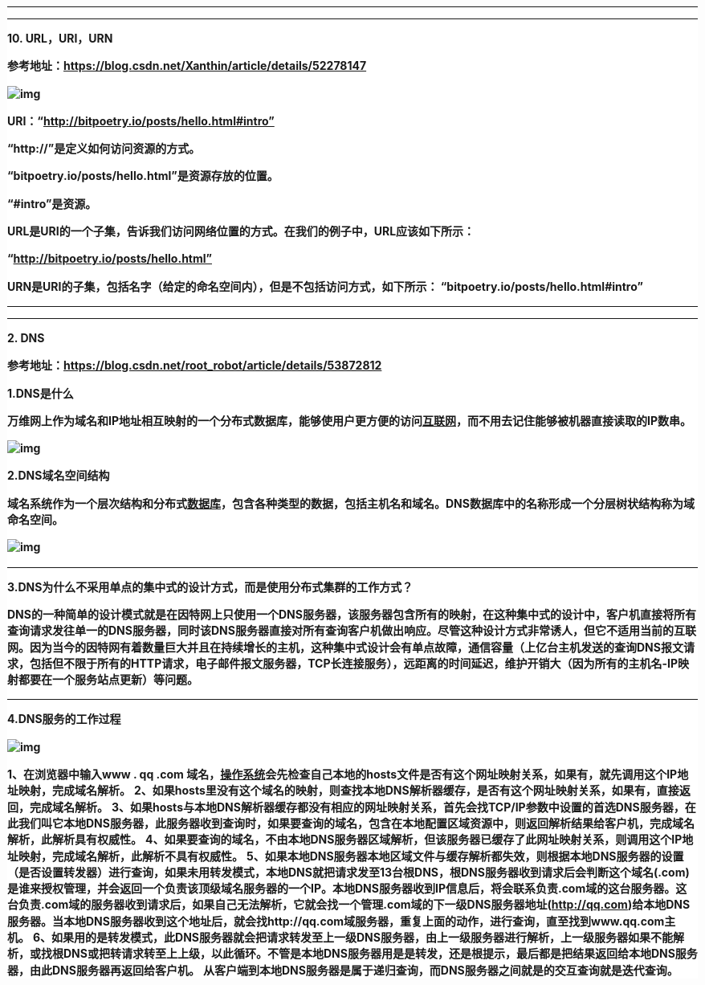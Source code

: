 ****

****

**10.            URL，URI，URN**

**参考地址：<https://blog.csdn.net/Xanthin/article/details/52278147>**

**![img](file:///C:/Users/minhe/AppData/Local/Temp/msohtmlclip1/01/clip_image030.jpg)**

**URI：“http://bitpoetry.io/posts/hello.html#intro”** 

**“http://”是定义如何访问资源的方式。** 

**“bitpoetry.io/posts/hello.html”是资源存放的位置。** 

**“#intro”是资源。** 

**URL是URI的一个子集，告诉我们访问网络位置的方式。在我们的例子中，URL应该如下所示：** 

**“http://bitpoetry.io/posts/hello.html”** 

**URN是URI的子集，包括名字（给定的命名空间内），但是不包括访问方式，如下所示： “bitpoetry.io/posts/hello.html#intro”** 

****

****

**2.  DNS**

**参考地址：<https://blog.csdn.net/root_robot/article/details/53872812>**

**1.DNS是什么**

**万维网上作为域名和IP地址相互映射的一个分布式数据库，能够使用户更方便的访问[互联网](https://baike.baidu.com/item/互联网)，而不用去记住能够被机器直接读取的IP数串。**

**![img](file:///C:/Users/minhe/AppData/Local/Temp/msohtmlclip1/01/clip_image032.jpg)**

**2.DNS域名空间结构**

**域名系统作为一个层次结构和分布式[数据库](http://lib.csdn.net/base/mysql)，包含各种类型的数据，包括主机名和域名。DNS数据库中的名称形成一个分层树状结构称为域命名空间。**

**![img](file:///C:/Users/minhe/AppData/Local/Temp/msohtmlclip1/01/clip_image034.jpg)**

****

**3.DNS为什么不采用单点的集中式的设计方式，而是使用分布式集群的工作方式？**

**DNS的一种简单的设计模式就是在因特网上只使用一个DNS服务器，该服务器包含所有的映射，在这种集中式的设计中，客户机直接将所有查询请求发往单一的DNS服务器，同时该DNS服务器直接对所有查询客户机做出响应。尽管这种设计方式非常诱人，但它不适用当前的互联网。因为当今的因特网有着数量巨大并且在持续增长的主机，这种集中式设计会有单点故障，通信容量（上亿台主机发送的查询DNS报文请求，包括但不限于所有的HTTP请求，电子邮件报文服务器，TCP长连接服务），远距离的时间延迟，维护开销大（因为所有的主机名-IP映射都要在一个服务站点更新）等问题。**

****

**4.DNS服务的工作过程**

**![img](file:///C:/Users/minhe/AppData/Local/Temp/msohtmlclip1/01/clip_image036.jpg)**

**1、在浏览器中输入www . qq .com 域名，[操作系统](http://lib.csdn.net/base/operatingsystem)会先检查自己本地的hosts文件是否有这个网址映射关系，如果有，就先调用这个IP地址映射，完成域名解析。**
        **2、如果hosts里没有这个域名的映射，则查找本地DNS解析器缓存，是否有这个网址映射关系，如果有，直接返回，完成域名解析。**
        **3、如果hosts与本地DNS解析器缓存都没有相应的网址映射关系，首先会找TCP/IP参数中设置的首选DNS服务器，在此我们叫它本地DNS服务器，此服务器收到查询时，如果要查询的域名，包含在本地配置区域资源中，则返回解析结果给客户机，完成域名解析，此解析具有权威性。**
        **4、如果要查询的域名，不由本地DNS服务器区域解析，但该服务器已缓存了此网址映射关系，则调用这个IP地址映射，完成域名解析，此解析不具有权威性。**
        **5、如果本地DNS服务器本地区域文件与缓存解析都失效，则根据本地DNS服务器的设置（是否设置转发器）进行查询，如果未用转发模式，本地DNS就把请求发至13台根DNS，根DNS服务器收到请求后会判断这个域名(.com)是谁来授权管理，并会返回一个负责该顶级域名服务器的一个IP。本地DNS服务器收到IP信息后，将会联系负责.com域的这台服务器。这台负责.com域的服务器收到请求后，如果自己无法解析，它就会找一个管理.com域的下一级DNS服务器地址(http://qq.com)给本地DNS服务器。当本地DNS服务器收到这个地址后，就会找http://qq.com域服务器，重复上面的动作，进行查询，直至找到www.qq.com主机。**
        **6、如果用的是转发模式，此DNS服务器就会把请求转发至上一级DNS服务器，由上一级服务器进行解析，上一级服务器如果不能解析，或找根DNS或把转请求转至上上级，以此循环。不管是本地DNS服务器用是是转发，还是根提示，最后都是把结果返回给本地DNS服务器，由此DNS服务器再返回给客户机。**
 **从客户端到本地DNS服务器是属于递归查询，而DNS服务器之间就是的交互查询就是迭代查询。**
